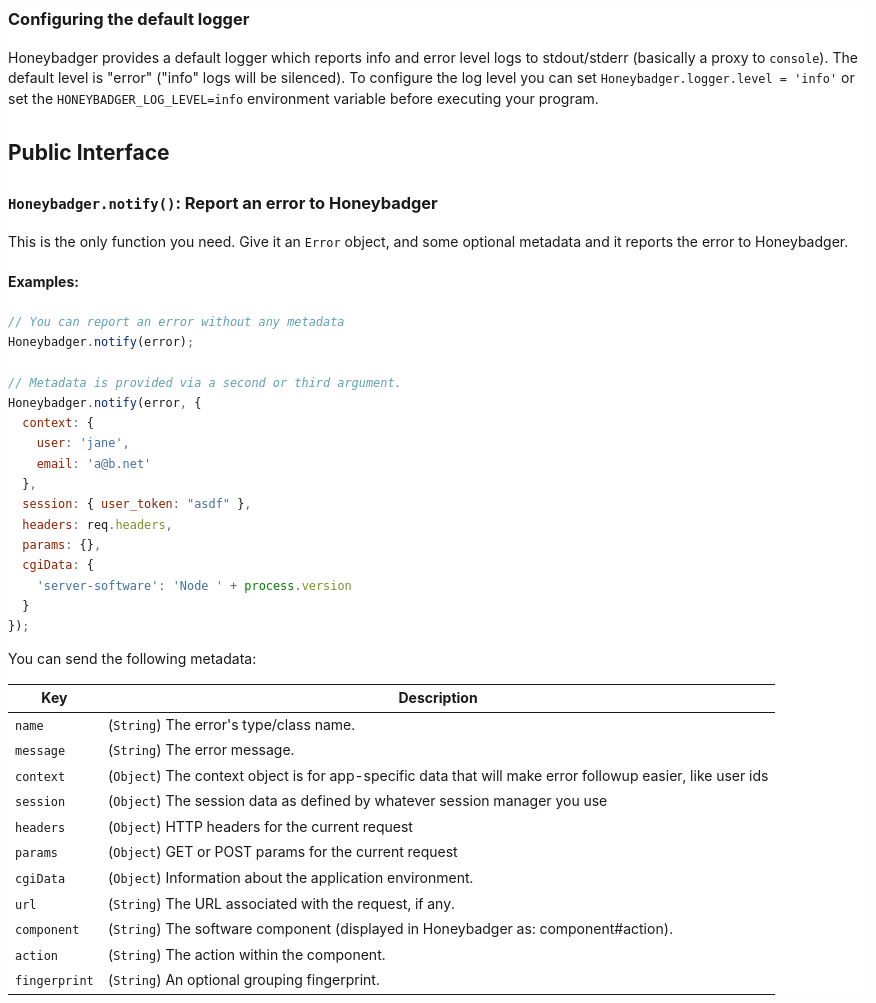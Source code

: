 ### Configuring the default logger

Honeybadger provides a default logger which reports info and error level logs to
stdout/stderr (basically a proxy to `console`). The default level is "error"
("info" logs will be silenced). To configure the log level you can set
`Honeybadger.logger.level = 'info'` or set the `HONEYBADGER_LOG_LEVEL=info`
environment variable before executing your program.

## Public Interface

### `Honeybadger.notify()`: Report an error to Honeybadger

This is the only function you need. Give it an `Error` object, and some optional metadata and it reports the error to Honeybadger.

#### Examples:

```javascript
// You can report an error without any metadata
Honeybadger.notify(error);

// Metadata is provided via a second or third argument.
Honeybadger.notify(error, {
  context: {
    user: 'jane',
    email: 'a@b.net'
  },
  session: { user_token: "asdf" },
  headers: req.headers,
  params: {},
  cgiData: {
    'server-software': 'Node ' + process.version
  }
});
```

You can send the following metadata:

Key | Description
---- | ----
`name` | (`String`) The error's type/class name.
`message` | (`String`) The error message.
`context` | (`Object`) The context object is for app-specific data that will make error followup easier, like user ids
`session` | (`Object`) The session data as defined by whatever session manager you use
`headers` | (`Object`) HTTP headers for the current request
`params` | (`Object`) GET or POST params for the current request
`cgiData` | (`Object`) Information about the application environment.
`url` | (`String`) The URL associated with the request, if any.
`component` | (`String`) The software component (displayed in Honeybadger as: component#action).
`action` | (`String`) The action within the component.
`fingerprint` | (`String`) An optional grouping fingerprint.
